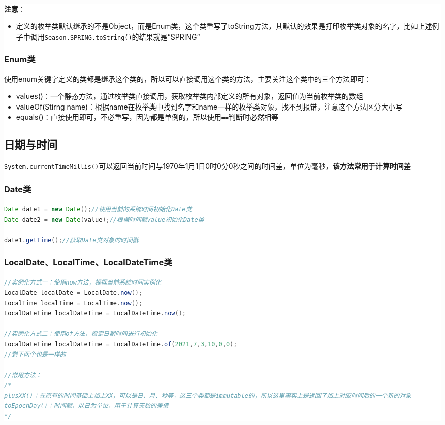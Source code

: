   **注意**：

  * 定义的枚举类默认继承的不是Object，而是Enum类，这个类重写了toString方法，其默认的效果是打印枚举类对象的名字，比如上述例子中调用`Season.SPRING.toString()`的结果就是“SPRING”

### Enum类

使用enum关键字定义的类都是继承这个类的，所以可以直接调用这个类的方法，主要关注这个类中的三个方法即可：

* values()：一个静态方法，通过枚举类直接调用，获取枚举类内部定义的所有对象，返回值为当前枚举类的数组
* valueOf(Stirng name)：根据name在枚举类中找到名字和name一样的枚举类对象，找不到报错，注意这个方法区分大小写
* equals()：直接使用即可，不必重写，因为都是单例的，所以使用`==`判断时必然相等

## 日期与时间

`System.currentTimeMillis()`可以返回当前时间与1970年1月1日0时0分0秒之间的时间差，单位为毫秒，**该方法常用于计算时间差**

### Date类

```java
Date date1 = new Date();//使用当前的系统时间初始化Date类
Date date2 = new Date(value);//根据时间戳value初始化Date类

date1.getTime();//获取Date类对象的时间戳
```

### LocalDate、LocalTime、LocalDateTime类

```java
//实例化方式一：使用now方法，根据当前系统时间实例化
LocalDate localDate = LocalDate.now();
LocalTime localTime = LocalTime.now();
LocalDateTime localDateTime = LocalDateTime.now();

//实例化方式二：使用of方法，指定日期时间进行初始化
LocalDateTime localDateTime = LocalDateTime.of(2021,7,3,10,0,0);
//剩下两个也是一样的

//常用方法：
/*
plusXX()：在原有的时间基础上加上XX，可以是日、月、秒等，这三个类都是immutable的，所以这里事实上是返回了加上对应时间后的一个新的对象
toEpochDay()：时间戳，以日为单位，用于计算天数的差值
*/
```
